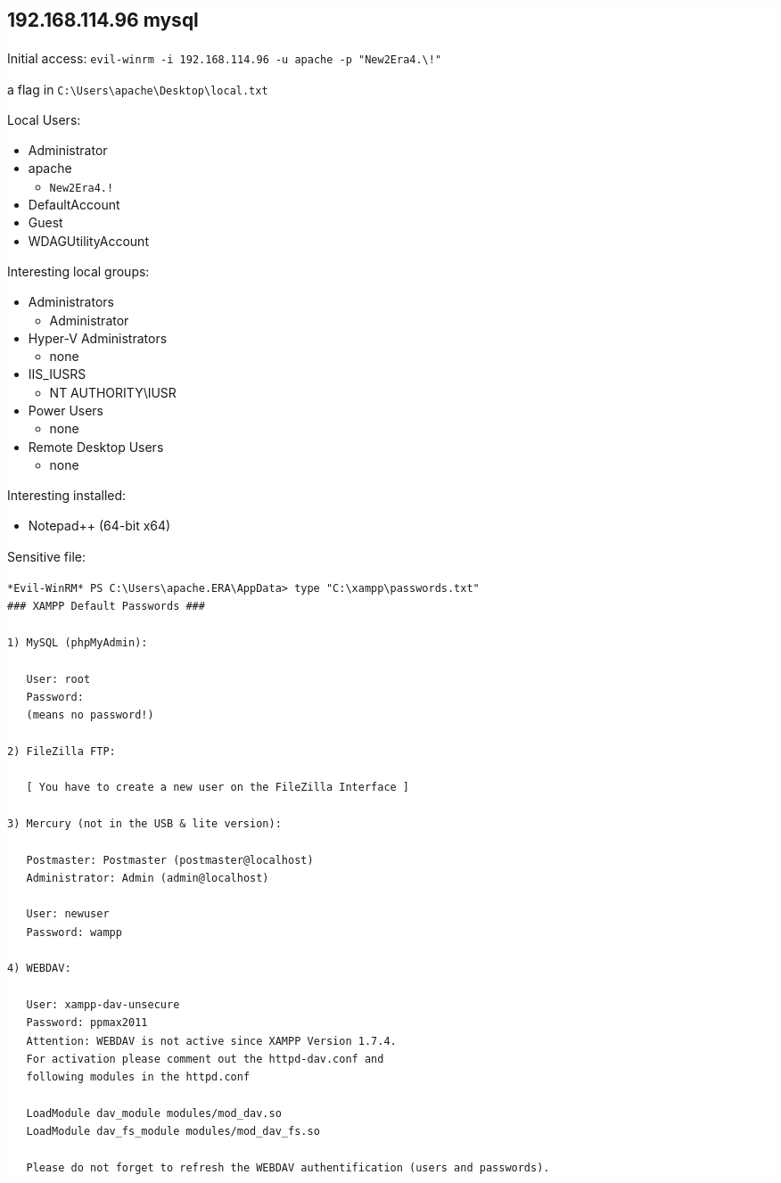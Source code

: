 
## 192.168.114.96 mysql

Initial access: `evil-winrm -i 192.168.114.96 -u apache -p "New2Era4.\!"`

a flag in `C:\Users\apache\Desktop\local.txt`

Local Users:
- Administrator
- apache
	- `New2Era4.!`
- DefaultAccount
- Guest
- WDAGUtilityAccount

Interesting local groups:
- Administrators
	- Administrator
- Hyper-V Administrators
	- none
- IIS_IUSRS
	- NT AUTHORITY\IUSR
- Power Users
	- none
- Remote Desktop Users
	- none

Interesting installed:
- Notepad++ (64-bit x64)

Sensitive file:
```
*Evil-WinRM* PS C:\Users\apache.ERA\AppData> type "C:\xampp\passwords.txt"
### XAMPP Default Passwords ###

1) MySQL (phpMyAdmin):

   User: root
   Password:
   (means no password!)

2) FileZilla FTP:

   [ You have to create a new user on the FileZilla Interface ]

3) Mercury (not in the USB & lite version):

   Postmaster: Postmaster (postmaster@localhost)
   Administrator: Admin (admin@localhost)

   User: newuser
   Password: wampp

4) WEBDAV:

   User: xampp-dav-unsecure
   Password: ppmax2011
   Attention: WEBDAV is not active since XAMPP Version 1.7.4.
   For activation please comment out the httpd-dav.conf and
   following modules in the httpd.conf

   LoadModule dav_module modules/mod_dav.so
   LoadModule dav_fs_module modules/mod_dav_fs.so

   Please do not forget to refresh the WEBDAV authentification (users and passwords).
```